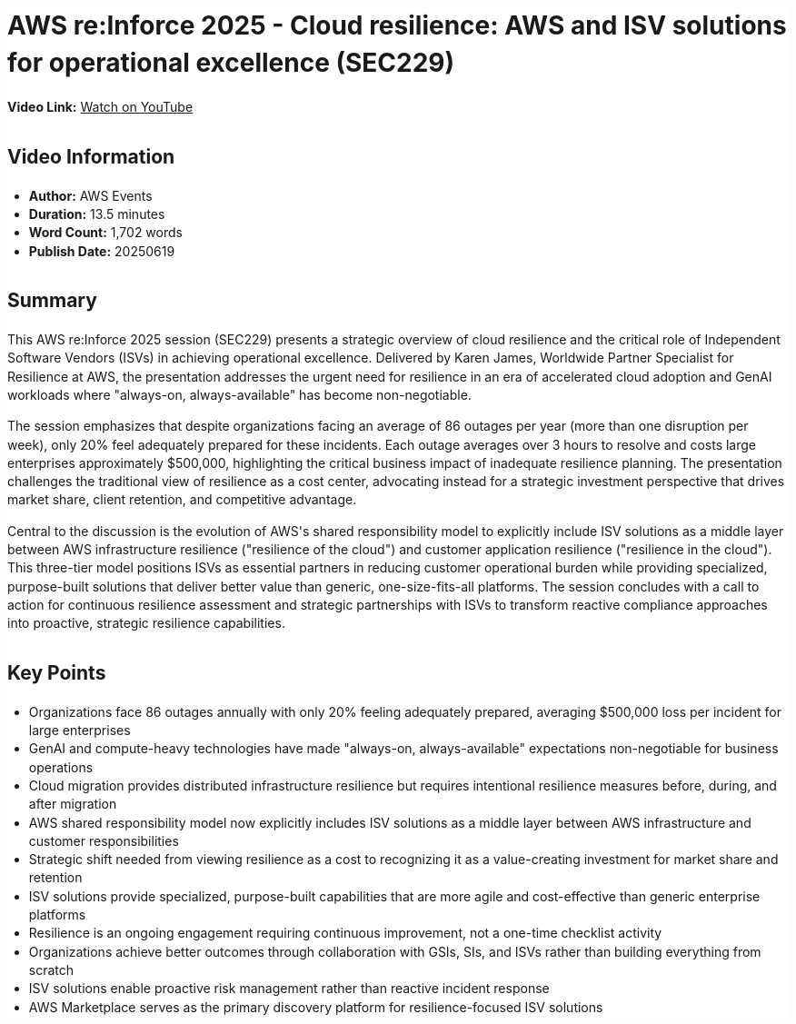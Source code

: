 # AWS re:Inforce 2025 - Cloud resilience: AWS and ISV solutions for operational excellence (SEC229)

**Video Link:** [Watch on YouTube](https://www.youtube.com/watch?v=kV6gI0aD6B8)

## Video Information
- **Author:** AWS Events
- **Duration:** 13.5 minutes
- **Word Count:** 1,702 words
- **Publish Date:** 20250619

## Summary
This AWS re:Inforce 2025 session (SEC229) presents a strategic overview of cloud resilience and the critical role of Independent Software Vendors (ISVs) in achieving operational excellence. Delivered by Karen James, Worldwide Partner Specialist for Resilience at AWS, the presentation addresses the urgent need for resilience in an era of accelerated cloud adoption and GenAI workloads where "always-on, always-available" has become non-negotiable.

The session emphasizes that despite organizations facing an average of 86 outages per year (more than one disruption per week), only 20% feel adequately prepared for these incidents. Each outage averages over 3 hours to resolve and costs large enterprises approximately $500,000, highlighting the critical business impact of inadequate resilience planning. The presentation challenges the traditional view of resilience as a cost center, advocating instead for a strategic investment perspective that drives market share, client retention, and competitive advantage.

Central to the discussion is the evolution of AWS's shared responsibility model to explicitly include ISV solutions as a middle layer between AWS infrastructure resilience ("resilience of the cloud") and customer application resilience ("resilience in the cloud"). This three-tier model positions ISVs as essential partners in reducing customer operational burden while providing specialized, purpose-built solutions that deliver better value than generic, one-size-fits-all platforms. The session concludes with a call to action for continuous resilience assessment and strategic partnerships with ISVs to transform reactive compliance approaches into proactive, strategic resilience capabilities.

## Key Points
- Organizations face 86 outages annually with only 20% feeling adequately prepared, averaging $500,000 loss per incident for large enterprises
- GenAI and compute-heavy technologies have made "always-on, always-available" expectations non-negotiable for business operations
- Cloud migration provides distributed infrastructure resilience but requires intentional resilience measures before, during, and after migration
- AWS shared responsibility model now explicitly includes ISV solutions as a middle layer between AWS infrastructure and customer responsibilities
- Strategic shift needed from viewing resilience as a cost to recognizing it as a value-creating investment for market share and retention
- ISV solutions provide specialized, purpose-built capabilities that are more agile and cost-effective than generic enterprise platforms
- Resilience is an ongoing engagement requiring continuous improvement, not a one-time checklist activity
- Organizations achieve better outcomes through collaboration with GSIs, SIs, and ISVs rather than building everything from scratch
- ISV solutions enable proactive risk management rather than reactive incident response
- AWS Marketplace serves as the primary discovery platform for resilience-focused ISV solutions
